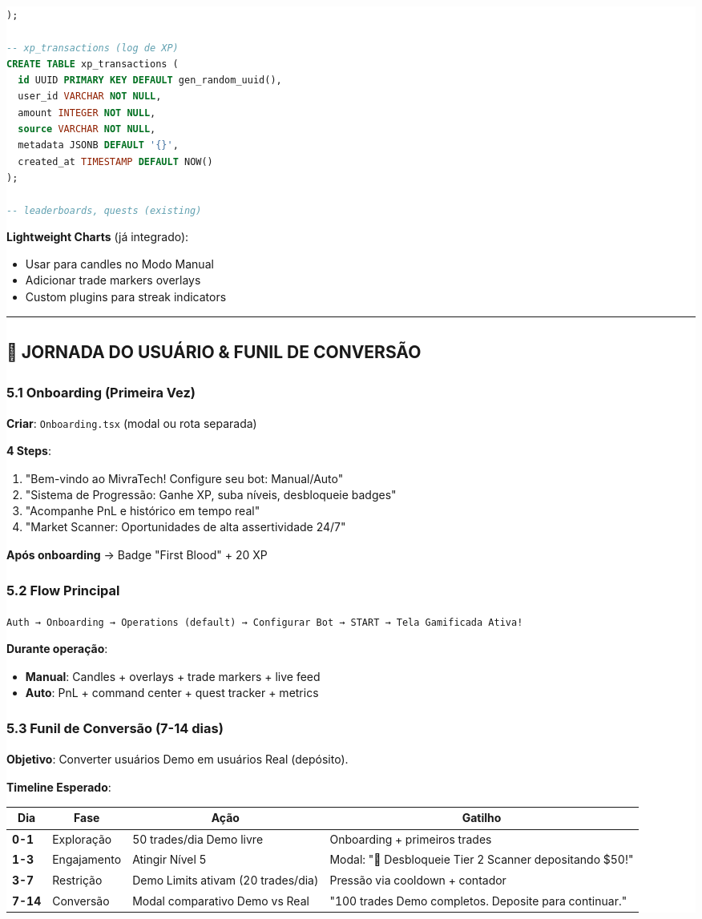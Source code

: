 ```sql
);

-- xp_transactions (log de XP)
CREATE TABLE xp_transactions (
  id UUID PRIMARY KEY DEFAULT gen_random_uuid(),
  user_id VARCHAR NOT NULL,
  amount INTEGER NOT NULL,
  source VARCHAR NOT NULL,
  metadata JSONB DEFAULT '{}',
  created_at TIMESTAMP DEFAULT NOW()
);

-- leaderboards, quests (existing)
```

**Lightweight Charts** (já integrado):
- Usar para candles no Modo Manual
- Adicionar trade markers overlays
- Custom plugins para streak indicators

---

## 🚶 JORNADA DO USUÁRIO & FUNIL DE CONVERSÃO

### 5.1 Onboarding (Primeira Vez)

**Criar**: `Onboarding.tsx` (modal ou rota separada)

**4 Steps**:
1. "Bem-vindo ao MivraTech! Configure seu bot: Manual/Auto"
2. "Sistema de Progressão: Ganhe XP, suba níveis, desbloqueie badges"
3. "Acompanhe PnL e histórico em tempo real"
4. "Market Scanner: Oportunidades de alta assertividade 24/7"

**Após onboarding** → Badge "First Blood" + 20 XP

### 5.2 Flow Principal

```
Auth → Onboarding → Operations (default) → Configurar Bot → START → Tela Gamificada Ativa!
```

**Durante operação**:
- **Manual**: Candles + overlays + trade markers + live feed
- **Auto**: PnL + command center + quest tracker + metrics

### 5.3 Funil de Conversão (7-14 dias)

**Objetivo**: Converter usuários Demo em usuários Real (depósito).

**Timeline Esperado**:

| Dia | Fase | Ação | Gatilho |
|-----|------|------|---------|
| **0-1** | Exploração | 50 trades/dia Demo livre | Onboarding + primeiros trades |
| **1-3** | Engajamento | Atingir Nível 5 | Modal: "🎉 Desbloqueie Tier 2 Scanner depositando $50!" |
| **3-7** | Restrição | Demo Limits ativam (20 trades/dia) | Pressão via cooldown + contador |
| **7-14** | Conversão | Modal comparativo Demo vs Real | "100 trades Demo completos. Deposite para continuar." |
